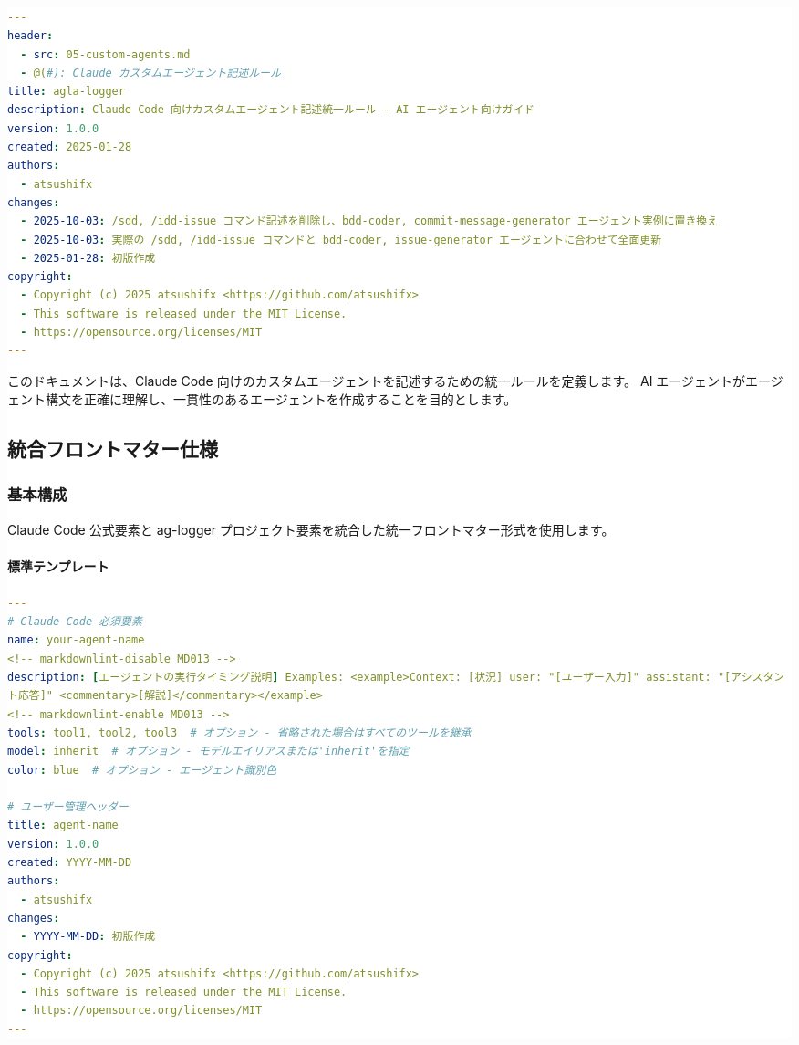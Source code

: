 ```yaml
---
header:
  - src: 05-custom-agents.md
  - @(#): Claude カスタムエージェント記述ルール
title: agla-logger
description: Claude Code 向けカスタムエージェント記述統一ルール - AI エージェント向けガイド
version: 1.0.0
created: 2025-01-28
authors:
  - atsushifx
changes:
  - 2025-10-03: /sdd, /idd-issue コマンド記述を削除し、bdd-coder, commit-message-generator エージェント実例に置き換え
  - 2025-10-03: 実際の /sdd, /idd-issue コマンドと bdd-coder, issue-generator エージェントに合わせて全面更新
  - 2025-01-28: 初版作成
copyright:
  - Copyright (c) 2025 atsushifx <https://github.com/atsushifx>
  - This software is released under the MIT License.
  - https://opensource.org/licenses/MIT
---
```


このドキュメントは、Claude Code 向けのカスタムエージェントを記述するための統一ルールを定義します。
AI エージェントがエージェント構文を正確に理解し、一貫性のあるエージェントを作成することを目的とします。

## 統合フロントマター仕様

### 基本構成

Claude Code 公式要素と ag-logger プロジェクト要素を統合した統一フロントマター形式を使用します。

#### 標準テンプレート

```yaml
---
# Claude Code 必須要素
name: your-agent-name
<!-- markdownlint-disable MD013 -->
description: [エージェントの実行タイミング説明] Examples: <example>Context: [状況] user: "[ユーザー入力]" assistant: "[アシスタント応答]" <commentary>[解説]</commentary></example>
<!-- markdownlint-enable MD013 -->
tools: tool1, tool2, tool3  # オプション - 省略された場合はすべてのツールを継承
model: inherit  # オプション - モデルエイリアスまたは'inherit'を指定
color: blue  # オプション - エージェント識別色

# ユーザー管理ヘッダー
title: agent-name
version: 1.0.0
created: YYYY-MM-DD
authors:
  - atsushifx
changes:
  - YYYY-MM-DD: 初版作成
copyright:
  - Copyright (c) 2025 atsushifx <https://github.com/atsushifx>
  - This software is released under the MIT License.
  - https://opensource.org/licenses/MIT
---
```
